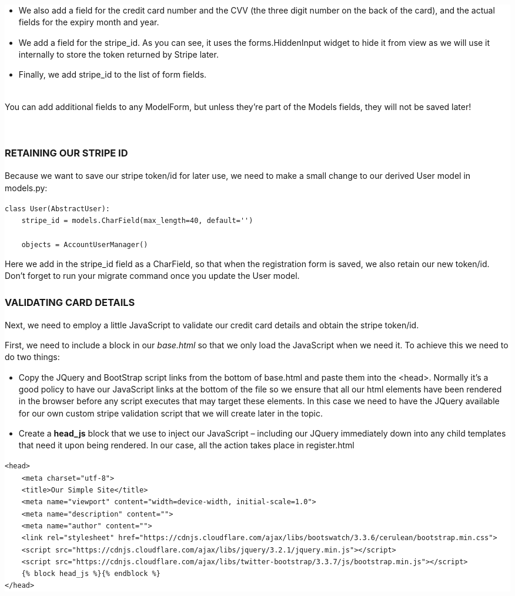 -   We also add a field for the credit card number and the CVV (the three digit
    number on the back of the card), and the actual fields for the expiry month
    and year.

-   We add a field for the stripe_id. As you can see, it uses the
    forms.HiddenInput widget to hide it from view as we will use it internally
    to store the token returned by Stripe later.

-   Finally, we add stripe_id to the list of form fields.

   
You can add additional fields to any ModelForm, but unless they’re part of the
Models fields, they will not be saved later!

 

### RETAINING OUR STRIPE ID

Because we want to save our stripe token/id for later use, we need to make a
small change to our derived User model in models.py:

~~~~~~~~~~~~~~~~~~~~~~~~~~~~~~~~~~~~~~~~~~~~~~~~~~~~~~~~~~~~~~~~~~~~~~~~~~~~~~~~
class User(AbstractUser):
    stripe_id = models.CharField(max_length=40, default='')
 
    objects = AccountUserManager()
~~~~~~~~~~~~~~~~~~~~~~~~~~~~~~~~~~~~~~~~~~~~~~~~~~~~~~~~~~~~~~~~~~~~~~~~~~~~~~~~

Here we add in the stripe_id field as a CharField, so that when the registration
form is saved, we also retain our new token/id. Don’t forget to run your migrate
command once you update the User model.  


### VALIDATING CARD DETAILS

Next, we need to employ a little JavaScript to validate our credit card details
and obtain the stripe token/id.

First, we need to include a block in our *base.html* so that we only load the
JavaScript when we need it. To achieve this we need to do two things:

-   Copy the JQuery and BootStrap script links from the bottom of base.html and
    paste them into the \<head\>. Normally it’s a good policy to have our
    JavaScript links at the bottom of the file so we ensure that all our html
    elements have been rendered in the browser before any script executes that
    may target these elements. In this case we need to have the JQuery available
    for our own custom stripe validation script that we will create later in the
    topic.

-   Create a **head_js** block that we use to inject our JavaScript – including
    our JQuery immediately down into any child templates that need it upon being
    rendered. In our case, all the action takes place in register.html

~~~~~~~~~~~~~~~~~~~~~~~~~~~~~~~~~~~~~~~~~~~~~~~~~~~~~~~~~~~~~~~~~~~~~~~~~~~~~~~~
<head>
    <meta charset="utf-8">
    <title>Our Simple Site</title>
    <meta name="viewport" content="width=device-width, initial-scale=1.0">
    <meta name="description" content="">
    <meta name="author" content="">
    <link rel="stylesheet" href="https://cdnjs.cloudflare.com/ajax/libs/bootswatch/3.3.6/cerulean/bootstrap.min.css">
    <script src="https://cdnjs.cloudflare.com/ajax/libs/jquery/3.2.1/jquery.min.js"></script>
    <script src="https://cdnjs.cloudflare.com/ajax/libs/twitter-bootstrap/3.3.7/js/bootstrap.min.js"></script>
    {% block head_js %}{% endblock %}
</head>
~~~~~~~~~~~~~~~~~~~~~~~~~~~~~~~~~~~~~~~~~~~~~~~~~~~~~~~~~~~~~~~~~~~~~~~~~~~~~~~~
